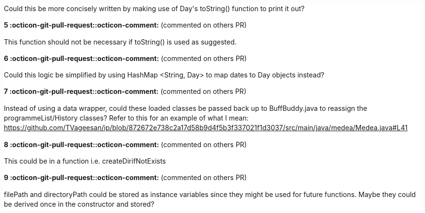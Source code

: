 Could this be more concisely written by making use of Day's toString() function to print it out?
</panel>

<panel  popup-url="https://github.com/AY2425S1-CS2113-W10-3/tp/pull/29#discussion_r1792091897" expanded>
<div slot="header">

**5 :octicon-git-pull-request::octicon-comment:** (commented on others PR)
</div>

This function should not be necessary if toString() is used as suggested.
</panel>

<panel  popup-url="https://github.com/AY2425S1-CS2113-W10-3/tp/pull/29#discussion_r1792093877" expanded>
<div slot="header">

**6 :octicon-git-pull-request::octicon-comment:** (commented on others PR)
</div>

Could this logic be simplified by using HashMap &lt;String, Day> to map dates to Day objects instead?
</panel>

<panel  popup-url="https://github.com/AY2425S1-CS2113-W10-3/tp/pull/23#discussion_r1798660581" expanded>
<div slot="header">

**7 :octicon-git-pull-request::octicon-comment:** (commented on others PR)
</div>

Instead of using a data wrapper, could these loaded classes be passed back up to BuffBuddy.java to reassign the programmeList/History classes? Refer to this for an example of what I mean:  https://github.com/TVageesan/ip/blob/872672e738c2a17d58b9d4f5b3f337021f1d3037/src/main/java/medea/Medea.java#L41
</panel>

<panel  popup-url="https://github.com/AY2425S1-CS2113-W10-3/tp/pull/23#discussion_r1798661225" expanded>
<div slot="header">

**8 :octicon-git-pull-request::octicon-comment:** (commented on others PR)
</div>

This could be in a function i.e. createDirifNotExists
</panel>

<panel  popup-url="https://github.com/AY2425S1-CS2113-W10-3/tp/pull/23#discussion_r1798661433" expanded>
<div slot="header">

**9 :octicon-git-pull-request::octicon-comment:** (commented on others PR)
</div>

filePath and directoryPath could be stored as instance variables since they might be used for future functions. Maybe they could be derived once in the constructor and stored?
</panel>
